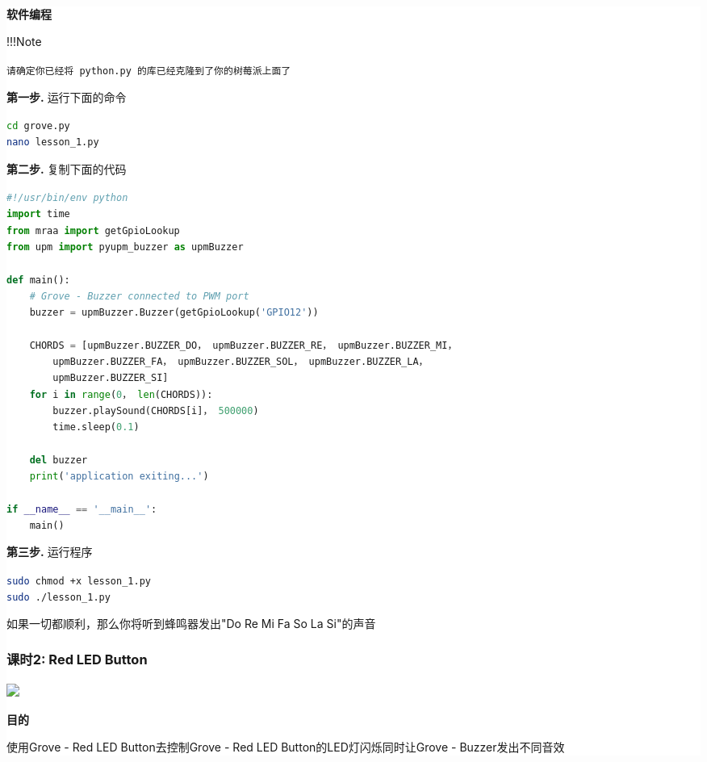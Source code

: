 **软件编程**	

!!!Note

    请确定你已经将 python.py 的库已经克隆到了你的树莓派上面了

**第一步.** 运行下面的命令

```bash
cd grove.py
nano lesson_1.py
```

**第二步.** 复制下面的代码

```python
#!/usr/bin/env python
import time
from mraa import getGpioLookup
from upm import pyupm_buzzer as upmBuzzer

def main():
    # Grove - Buzzer connected to PWM port
    buzzer = upmBuzzer.Buzzer(getGpioLookup('GPIO12'))
    
    CHORDS = [upmBuzzer.BUZZER_DO， upmBuzzer.BUZZER_RE， upmBuzzer.BUZZER_MI， 
        upmBuzzer.BUZZER_FA， upmBuzzer.BUZZER_SOL， upmBuzzer.BUZZER_LA， 
        upmBuzzer.BUZZER_SI]
    for i in range(0， len(CHORDS)):
        buzzer.playSound(CHORDS[i]， 500000)
        time.sleep(0.1)
    
    del buzzer
    print('application exiting...')

if __name__ == '__main__':
    main()
```


**第三步.** 运行程序

```bash
sudo chmod +x lesson_1.py
sudo ./lesson_1.py
```

如果一切都顺利，那么你将听到蜂鸣器发出"Do Re Mi Fa So La Si"的声音

### 课时2: Red LED Button

![](https://raw.githubusercontent.com/SeeedDocument/Grove_Beginner_Kit_for_RaspberryPi/master/img/LEDButton.jpg)


**目的**	

使用Grove - Red LED Button去控制Grove - Red LED Button的LED灯闪烁同时让Grove - Buzzer发出不同音效
